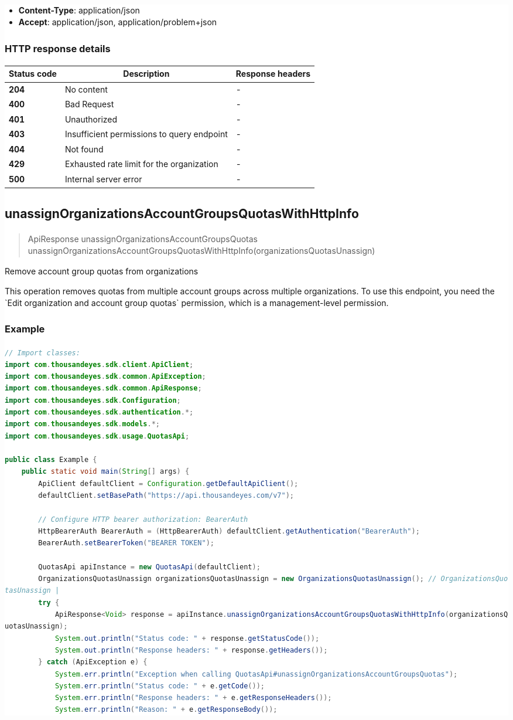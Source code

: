 - **Content-Type**: application/json
- **Accept**: application/json, application/problem+json

### HTTP response details
| Status code | Description | Response headers |
|-------------|-------------|------------------|
| **204** | No content |  -  |
| **400** | Bad Request |  -  |
| **401** | Unauthorized |  -  |
| **403** | Insufficient permissions to query endpoint |  -  |
| **404** | Not found |  -  |
| **429** | Exhausted rate limit for the organization |  -  |
| **500** | Internal server error |  -  |

## unassignOrganizationsAccountGroupsQuotasWithHttpInfo

> ApiResponse<Void> unassignOrganizationsAccountGroupsQuotas unassignOrganizationsAccountGroupsQuotasWithHttpInfo(organizationsQuotasUnassign)

Remove account group quotas from organizations

This operation removes quotas from multiple account groups across multiple organizations. To use this endpoint, you need the &#x60;Edit organization and account group quotas&#x60; permission, which is a management-level permission.

### Example

```java
// Import classes:
import com.thousandeyes.sdk.client.ApiClient;
import com.thousandeyes.sdk.common.ApiException;
import com.thousandeyes.sdk.common.ApiResponse;
import com.thousandeyes.sdk.Configuration;
import com.thousandeyes.sdk.authentication.*;
import com.thousandeyes.sdk.models.*;
import com.thousandeyes.sdk.usage.QuotasApi;

public class Example {
    public static void main(String[] args) {
        ApiClient defaultClient = Configuration.getDefaultApiClient();
        defaultClient.setBasePath("https://api.thousandeyes.com/v7");
        
        // Configure HTTP bearer authorization: BearerAuth
        HttpBearerAuth BearerAuth = (HttpBearerAuth) defaultClient.getAuthentication("BearerAuth");
        BearerAuth.setBearerToken("BEARER TOKEN");

        QuotasApi apiInstance = new QuotasApi(defaultClient);
        OrganizationsQuotasUnassign organizationsQuotasUnassign = new OrganizationsQuotasUnassign(); // OrganizationsQuotasUnassign | 
        try {
            ApiResponse<Void> response = apiInstance.unassignOrganizationsAccountGroupsQuotasWithHttpInfo(organizationsQuotasUnassign);
            System.out.println("Status code: " + response.getStatusCode());
            System.out.println("Response headers: " + response.getHeaders());
        } catch (ApiException e) {
            System.err.println("Exception when calling QuotasApi#unassignOrganizationsAccountGroupsQuotas");
            System.err.println("Status code: " + e.getCode());
            System.err.println("Response headers: " + e.getResponseHeaders());
            System.err.println("Reason: " + e.getResponseBody());
```